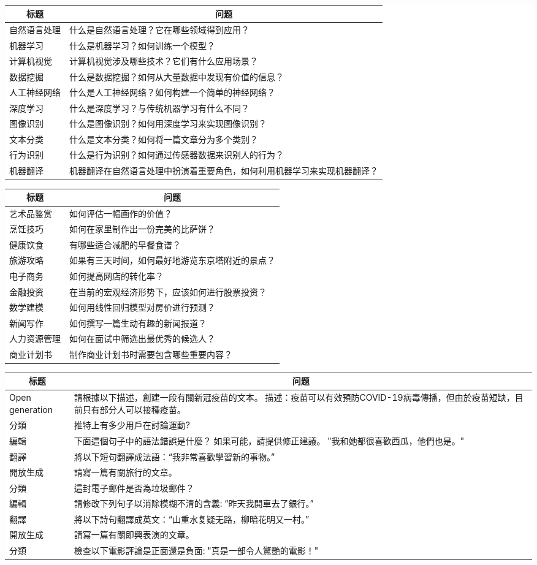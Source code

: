 |标题|问题|
|---|---|
|自然语言处理|什么是自然语言处理？它在哪些领域得到应用？|
|机器学习|什么是机器学习？如何训练一个模型？|
|计算机视觉|计算机视觉涉及哪些技术？它们有什么应用场景？|
|数据挖掘|什么是数据挖掘？如何从大量数据中发现有价值的信息？|
|人工神经网络|什么是人工神经网络？如何构建一个简单的神经网络？|
|深度学习|什么是深度学习？与传统机器学习有什么不同？|
|图像识别|什么是图像识别？如何用深度学习来实现图像识别？|
|文本分类|什么是文本分类？如何将一篇文章分为多个类别？|
|行为识别|什么是行为识别？如何通过传感器数据来识别人的行为？|
|机器翻译|机器翻译在自然语言处理中扮演着重要角色，如何利用机器学习来实现机器翻译？|

| 标题 | 问题 |
| --- | --- |
| 艺术品鉴赏 | 如何评估一幅画作的价值？ |
| 烹饪技巧 | 如何在家里制作出一份完美的比萨饼？ |
| 健康饮食 | 有哪些适合减肥的早餐食谱？ |
| 旅游攻略 | 如果有三天时间，如何最好地游览东京塔附近的景点？ |
| 电子商务 | 如何提高网店的转化率？ |
| 金融投资 | 在当前的宏观经济形势下，应该如何进行股票投资？ |
| 数学建模 | 如何用线性回归模型对房价进行预测？ |
| 新闻写作 | 如何撰写一篇生动有趣的新闻报道？ |
| 人力资源管理 | 如何在面试中筛选出最优秀的候选人？ |
| 商业计划书 | 制作商业计划书时需要包含哪些重要内容？ |

| 标题 | 问题 |
| --- | --- |
| Open generation | 請根據以下描述，創建一段有關新冠疫苗的文本。 描述：疫苗可以有效預防COVID-19病毒傳播，但由於疫苗短缺，目前只有部分人可以接種疫苗。 |
| 分類 | 推特上有多少用戶在討論運動? |
| 編輯 | 下面這個句子中的語法錯誤是什麼？ 如果可能，請提供修正建議。 "我和她都很喜歡西瓜，他們也是。" |
| 翻譯 | 將以下短句翻譯成法語：“我非常喜歡學習新的事物。” |
| 開放生成 | 請寫一篇有關旅行的文章。|
| 分類 | 這封電子郵件是否為垃圾郵件？ |
| 編輯 | 請修改下列句子以消除模糊不清的含義: “昨天我開車去了銀行。” |
| 翻譯 | 將以下詩句翻譯成英文：“山重水复疑无路，柳暗花明又一村。” |
| 開放生成 | 請寫一篇有關即興表演的文章。 |
| 分類 | 檢查以下電影評論是正面還是負面: "真是一部令人驚艷的電影！" |
